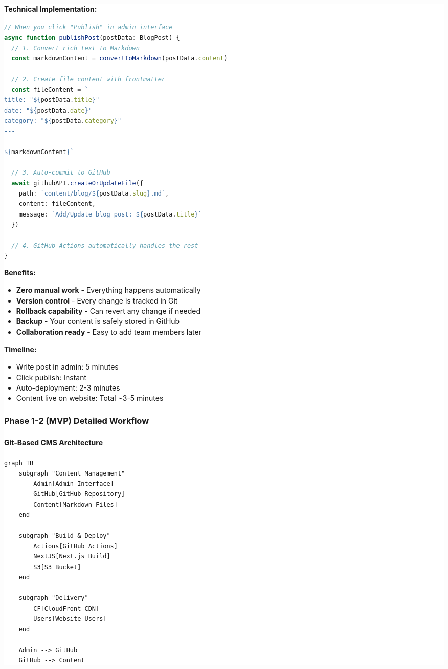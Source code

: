 **Technical Implementation:**
```typescript
// When you click "Publish" in admin interface
async function publishPost(postData: BlogPost) {
  // 1. Convert rich text to Markdown
  const markdownContent = convertToMarkdown(postData.content)
  
  // 2. Create file content with frontmatter
  const fileContent = `---
title: "${postData.title}"
date: "${postData.date}"
category: "${postData.category}"
---

${markdownContent}`
  
  // 3. Auto-commit to GitHub
  await githubAPI.createOrUpdateFile({
    path: `content/blog/${postData.slug}.md`,
    content: fileContent,
    message: `Add/Update blog post: ${postData.title}`
  })
  
  // 4. GitHub Actions automatically handles the rest
}
```

**Benefits:**
- **Zero manual work** - Everything happens automatically
- **Version control** - Every change is tracked in Git
- **Rollback capability** - Can revert any change if needed
- **Backup** - Your content is safely stored in GitHub
- **Collaboration ready** - Easy to add team members later

**Timeline:**
- Write post in admin: 5 minutes
- Click publish: Instant
- Auto-deployment: 2-3 minutes
- Content live on website: Total ~3-5 minutes

### Phase 1-2 (MVP) Detailed Workflow

#### Git-Based CMS Architecture

```mermaid
graph TB
    subgraph "Content Management"
        Admin[Admin Interface]
        GitHub[GitHub Repository]
        Content[Markdown Files]
    end
    
    subgraph "Build & Deploy"
        Actions[GitHub Actions]
        NextJS[Next.js Build]
        S3[S3 Bucket]
    end
    
    subgraph "Delivery"
        CF[CloudFront CDN]
        Users[Website Users]
    end
    
    Admin --> GitHub
    GitHub --> Content
```